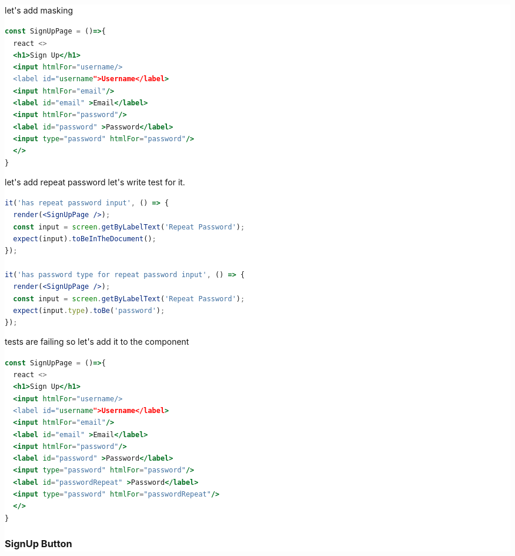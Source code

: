 let's add masking

```jsx
const SignUpPage = ()=>{
  react <>
  <h1>Sign Up</h1>
  <input htmlFor="username/>
  <label id="username">Username</label>
  <input htmlFor="email"/>
  <label id="email" >Email</label>
  <input htmlFor="password"/>
  <label id="password" >Password</label>
  <input type="password" htmlFor="password"/>
  </>
}
```

let's add repeat password
let's write test for it.

```jsx
it('has repeat password input', () => {
  render(<SignUpPage />);
  const input = screen.getByLabelText('Repeat Password');
  expect(input).toBeInTheDocument();
});

it('has password type for repeat password input', () => {
  render(<SignUpPage />);
  const input = screen.getByLabelText('Repeat Password');
  expect(input.type).toBe('password');
});
```

tests are failing so
let's add it to the component

```jsx
const SignUpPage = ()=>{
  react <>
  <h1>Sign Up</h1>
  <input htmlFor="username/>
  <label id="username">Username</label>
  <input htmlFor="email"/>
  <label id="email" >Email</label>
  <input htmlFor="password"/>
  <label id="password" >Password</label>
  <input type="password" htmlFor="password"/>
  <label id="passwordRepeat" >Password</label>
  <input type="password" htmlFor="passwordRepeat"/>
  </>
}
```

### SignUp Button
